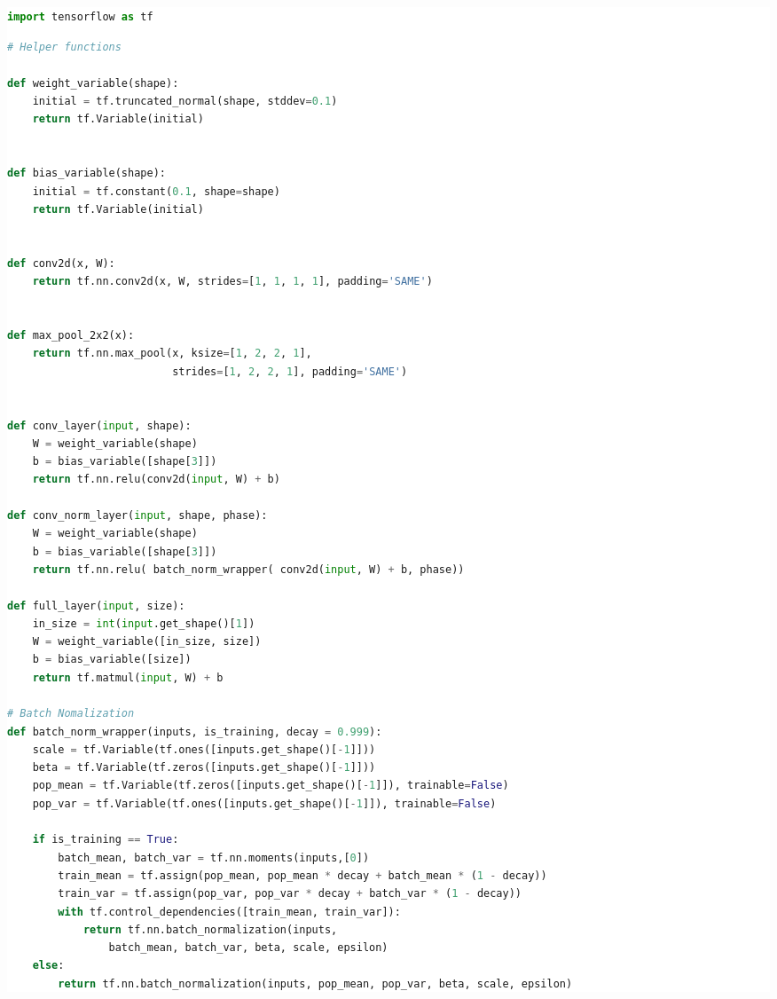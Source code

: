 

```python
import tensorflow as tf
```


```python
# Helper functions

def weight_variable(shape):
    initial = tf.truncated_normal(shape, stddev=0.1)
    return tf.Variable(initial)


def bias_variable(shape):
    initial = tf.constant(0.1, shape=shape)
    return tf.Variable(initial)


def conv2d(x, W):
    return tf.nn.conv2d(x, W, strides=[1, 1, 1, 1], padding='SAME')


def max_pool_2x2(x):
    return tf.nn.max_pool(x, ksize=[1, 2, 2, 1],
                          strides=[1, 2, 2, 1], padding='SAME')


def conv_layer(input, shape):
    W = weight_variable(shape)
    b = bias_variable([shape[3]])
    return tf.nn.relu(conv2d(input, W) + b)

def conv_norm_layer(input, shape, phase):
    W = weight_variable(shape)
    b = bias_variable([shape[3]])
    return tf.nn.relu( batch_norm_wrapper( conv2d(input, W) + b, phase))

def full_layer(input, size):
    in_size = int(input.get_shape()[1])
    W = weight_variable([in_size, size])
    b = bias_variable([size])
    return tf.matmul(input, W) + b

# Batch Nomalization 
def batch_norm_wrapper(inputs, is_training, decay = 0.999):
    scale = tf.Variable(tf.ones([inputs.get_shape()[-1]]))
    beta = tf.Variable(tf.zeros([inputs.get_shape()[-1]]))
    pop_mean = tf.Variable(tf.zeros([inputs.get_shape()[-1]]), trainable=False)
    pop_var = tf.Variable(tf.ones([inputs.get_shape()[-1]]), trainable=False)

    if is_training == True:
        batch_mean, batch_var = tf.nn.moments(inputs,[0])
        train_mean = tf.assign(pop_mean, pop_mean * decay + batch_mean * (1 - decay))
        train_var = tf.assign(pop_var, pop_var * decay + batch_var * (1 - decay))
        with tf.control_dependencies([train_mean, train_var]):
            return tf.nn.batch_normalization(inputs,
                batch_mean, batch_var, beta, scale, epsilon)
    else:
        return tf.nn.batch_normalization(inputs, pop_mean, pop_var, beta, scale, epsilon)
```
